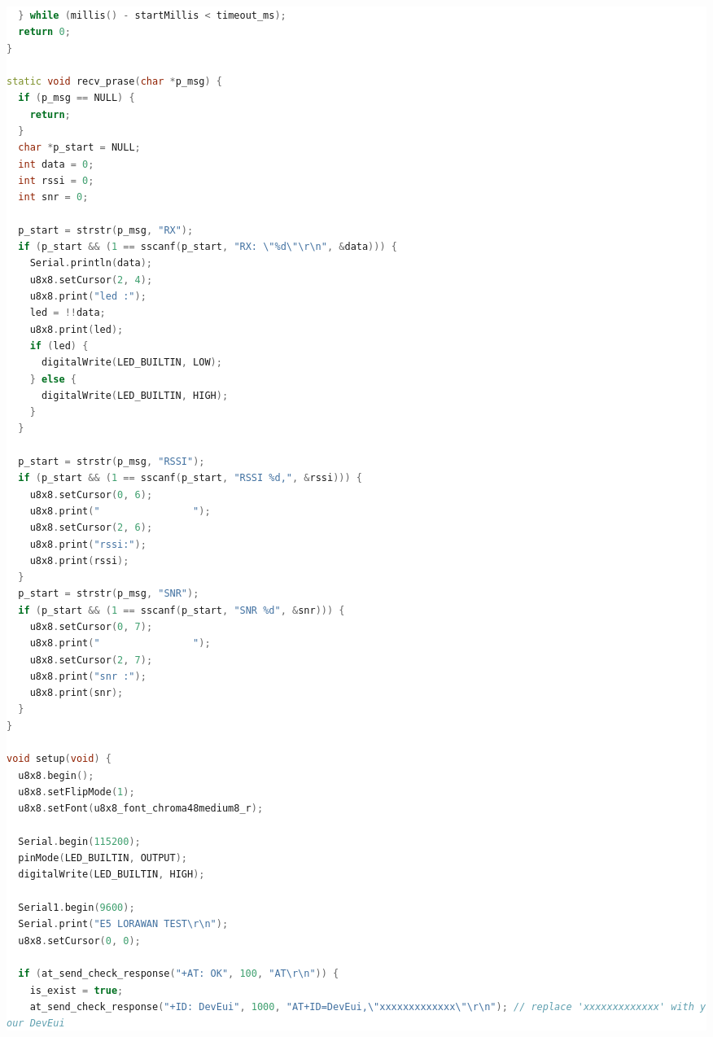 ```cpp
  } while (millis() - startMillis < timeout_ms);
  return 0;
}

static void recv_prase(char *p_msg) {
  if (p_msg == NULL) {
    return;
  }
  char *p_start = NULL;
  int data = 0;
  int rssi = 0;
  int snr = 0;

  p_start = strstr(p_msg, "RX");
  if (p_start && (1 == sscanf(p_start, "RX: \"%d\"\r\n", &data))) {
    Serial.println(data);
    u8x8.setCursor(2, 4);
    u8x8.print("led :");
    led = !!data;
    u8x8.print(led);
    if (led) {
      digitalWrite(LED_BUILTIN, LOW);
    } else {
      digitalWrite(LED_BUILTIN, HIGH);
    }
  }

  p_start = strstr(p_msg, "RSSI");
  if (p_start && (1 == sscanf(p_start, "RSSI %d,", &rssi))) {
    u8x8.setCursor(0, 6);
    u8x8.print("                ");
    u8x8.setCursor(2, 6);
    u8x8.print("rssi:");
    u8x8.print(rssi);
  }
  p_start = strstr(p_msg, "SNR");
  if (p_start && (1 == sscanf(p_start, "SNR %d", &snr))) {
    u8x8.setCursor(0, 7);
    u8x8.print("                ");
    u8x8.setCursor(2, 7);
    u8x8.print("snr :");
    u8x8.print(snr);
  }
}

void setup(void) {
  u8x8.begin();
  u8x8.setFlipMode(1);
  u8x8.setFont(u8x8_font_chroma48medium8_r);

  Serial.begin(115200);
  pinMode(LED_BUILTIN, OUTPUT);
  digitalWrite(LED_BUILTIN, HIGH);

  Serial1.begin(9600);
  Serial.print("E5 LORAWAN TEST\r\n");
  u8x8.setCursor(0, 0);

  if (at_send_check_response("+AT: OK", 100, "AT\r\n")) {
    is_exist = true;
    at_send_check_response("+ID: DevEui", 1000, "AT+ID=DevEui,\"xxxxxxxxxxxxx\"\r\n"); // replace 'xxxxxxxxxxxxx' with your DevEui
```